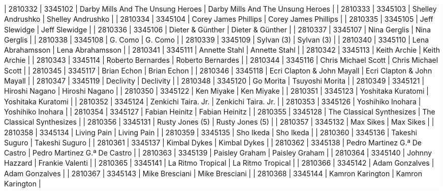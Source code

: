 | 2810332 | 3345102 | Darby Mills And The Unsung Heroes | Darby Mills And The Unsung Heroes |
| 2810333 | 3345103 | Shelley Andrushko | Shelley Andrushko |
| 2810334 | 3345104 | Corey James Phillips | Corey James Phillips |
| 2810335 | 3345105 | Jeff Slewidge | Jeff Slewidge |
| 2810336 | 3345106 | Dieter & Günther | Dieter & Günther |
| 2810337 | 3345107 | Nina Gerglis | Nina Gerglis |
| 2810338 | 3345108 | G. Como | G. Como |
| 2810339 | 3345109 | Sylvan (3) | Sylvan (3) |
| 2810340 | 3345110 | Lena Abrahamsson | Lena Abrahamsson |
| 2810341 | 3345111 | Annette Stahl | Annette Stahl |
| 2810342 | 3345113 | Keith Archie | Keith Archie |
| 2810343 | 3345114 | Roberto Bernardes | Roberto Bernardes |
| 2810344 | 3345116 | Chris Michael Scott | Chris Michael Scott |
| 2810345 | 3345117 | Brian Echon | Brian Echon |
| 2810346 | 3345118 | Ecri Clapton & John Mayall | Ecri Clapton & John Mayall |
| 2810347 | 3345119 | Declivity | Declivity |
| 2810348 | 3345120 | Go Morita | Tsuyoshi Morita |
| 2810349 | 3345121 | Hiroshi Nagano | Hiroshi Nagano |
| 2810350 | 3345122 | Ken Miyake | Ken Miyake |
| 2810351 | 3345123 | Yoshitaka Kuratomi | Yoshitaka Kuratomi |
| 2810352 | 3345124 | Zenkichi Taira. Jr. | Zenkichi Taira. Jr. |
| 2810353 | 3345126 | Yoshihiko Inohara | Yoshihiko Inohara |
| 2810354 | 3345127 | Fabian Heinitz | Fabian Heinitz |
| 2810355 | 3345128 | The Classical Synthesizes | The Classical Synthesizes |
| 2810356 | 3345131 | Rusty Jones (5) | Rusty Jones (5) |
| 2810357 | 3345132 | Max Sikes | Max Sikes |
| 2810358 | 3345134 | Living Pain | Living Pain |
| 2810359 | 3345135 | Sho Ikeda | Sho Ikeda |
| 2810360 | 3345136 | Takeshi Suguro | Takeshi Suguro |
| 2810361 | 3345137 | Kimbal Dykes | Kimbal Dykes |
| 2810362 | 3345138 | Pedro Martinez G.ª De Castro | Pedro Martinez G.ª De Castro |
| 2810363 | 3345139 | Paisley Graham | Paisley Graham |
| 2810364 | 3345140 | Johnny Hazzard | Frankie Valenti |
| 2810365 | 3345141 | La Ritmo Tropical | La Ritmo Tropical |
| 2810366 | 3345142 | Adam Gonzalves | Adam Gonzalves |
| 2810367 | 3345143 | Mike Bresciani | Mike Bresciani |
| 2810368 | 3345144 | Kamron Karington | Kamron Karington |
